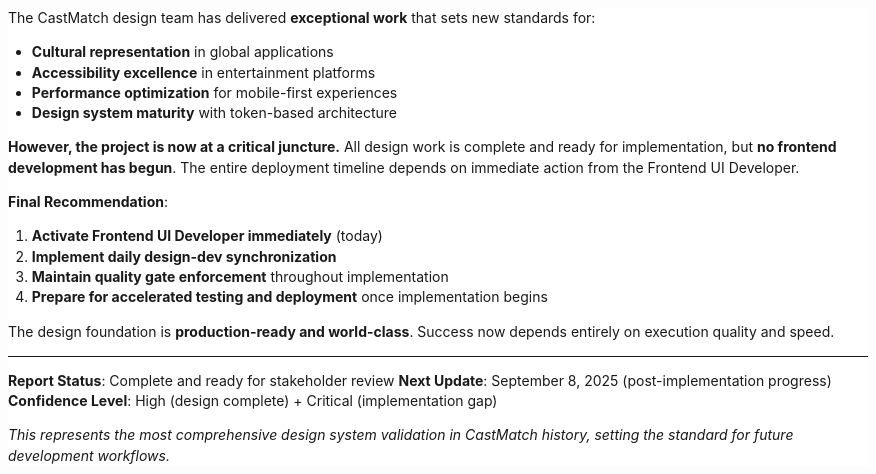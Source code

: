 The CastMatch design team has delivered **exceptional work** that sets new standards for:
- **Cultural representation** in global applications
- **Accessibility excellence** in entertainment platforms  
- **Performance optimization** for mobile-first experiences
- **Design system maturity** with token-based architecture

**However, the project is now at a critical juncture.** All design work is complete and ready for implementation, but **no frontend development has begun**. The entire deployment timeline depends on immediate action from the Frontend UI Developer.

**Final Recommendation**: 
1. **Activate Frontend UI Developer immediately** (today)
2. **Implement daily design-dev synchronization** 
3. **Maintain quality gate enforcement** throughout implementation
4. **Prepare for accelerated testing and deployment** once implementation begins

The design foundation is **production-ready and world-class**. Success now depends entirely on execution quality and speed.

---

**Report Status**: Complete and ready for stakeholder review
**Next Update**: September 8, 2025 (post-implementation progress)
**Confidence Level**: High (design complete) + Critical (implementation gap)

*This represents the most comprehensive design system validation in CastMatch history, setting the standard for future development workflows.*